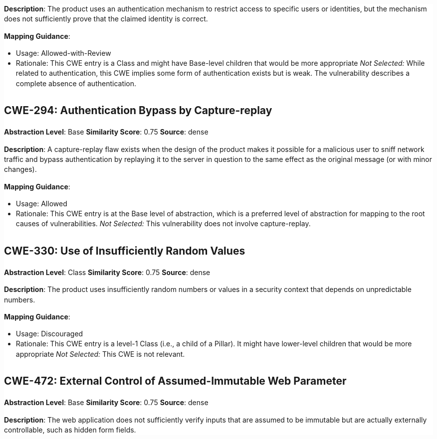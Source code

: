 **Description**:
The product uses an authentication mechanism to restrict access to specific users or identities, but the mechanism does not sufficiently prove that the claimed identity is correct.

**Mapping Guidance**:
- Usage: Allowed-with-Review
- Rationale: This CWE entry is a Class and might have Base-level children that would be more appropriate
*Not Selected:* While related to authentication, this CWE implies some form of authentication exists but is weak. The vulnerability describes a complete absence of authentication.

## CWE-294: Authentication Bypass by Capture-replay
**Abstraction Level**: Base
**Similarity Score**: 0.75
**Source**: dense

**Description**:
A capture-replay flaw exists when the design of the product makes it possible for a malicious user to sniff network traffic and bypass authentication by replaying it to the server in question to the same effect as the original message (or with minor changes).

**Mapping Guidance**:
- Usage: Allowed
- Rationale: This CWE entry is at the Base level of abstraction, which is a preferred level of abstraction for mapping to the root causes of vulnerabilities.
*Not Selected:* This vulnerability does not involve capture-replay.

## CWE-330: Use of Insufficiently Random Values
**Abstraction Level**: Class
**Similarity Score**: 0.75
**Source**: dense

**Description**:
The product uses insufficiently random numbers or values in a security context that depends on unpredictable numbers.

**Mapping Guidance**:
- Usage: Discouraged
- Rationale: This CWE entry is a level-1 Class (i.e., a child of a Pillar). It might have lower-level children that would be more appropriate
*Not Selected:* This CWE is not relevant.

## CWE-472: External Control of Assumed-Immutable Web Parameter
**Abstraction Level**: Base
**Similarity Score**: 0.75
**Source**: dense

**Description**:
The web application does not sufficiently verify inputs that are assumed to be immutable but are actually externally controllable, such as hidden form fields.
